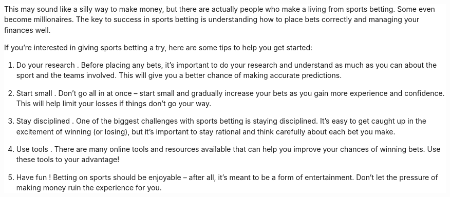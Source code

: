 This may sound like a silly way to make money, but there are actually people who make a living from sports betting. Some even become millionaires. The key to success in sports betting is understanding how to place bets correctly and managing your finances well.

If you’re interested in giving sports betting a try, here are some tips to help you get started:

1) Do your research . Before placing any bets, it’s important to do your research and understand as much as you can about the sport and the teams involved. This will give you a better chance of making accurate predictions.

2) Start small . Don’t go all in at once – start small and gradually increase your bets as you gain more experience and confidence. This will help limit your losses if things don’t go your way.

3) Stay disciplined . One of the biggest challenges with sports betting is staying disciplined. It’s easy to get caught up in the excitement of winning (or losing), but it’s important to stay rational and think carefully about each bet you make.

4) Use tools . There are many online tools and resources available that can help you improve your chances of winning bets. Use these tools to your advantage!

5) Have fun ! Betting on sports should be enjoyable – after all, it’s meant to be a form of entertainment. Don’t let the pressure of making money ruin the experience for you.